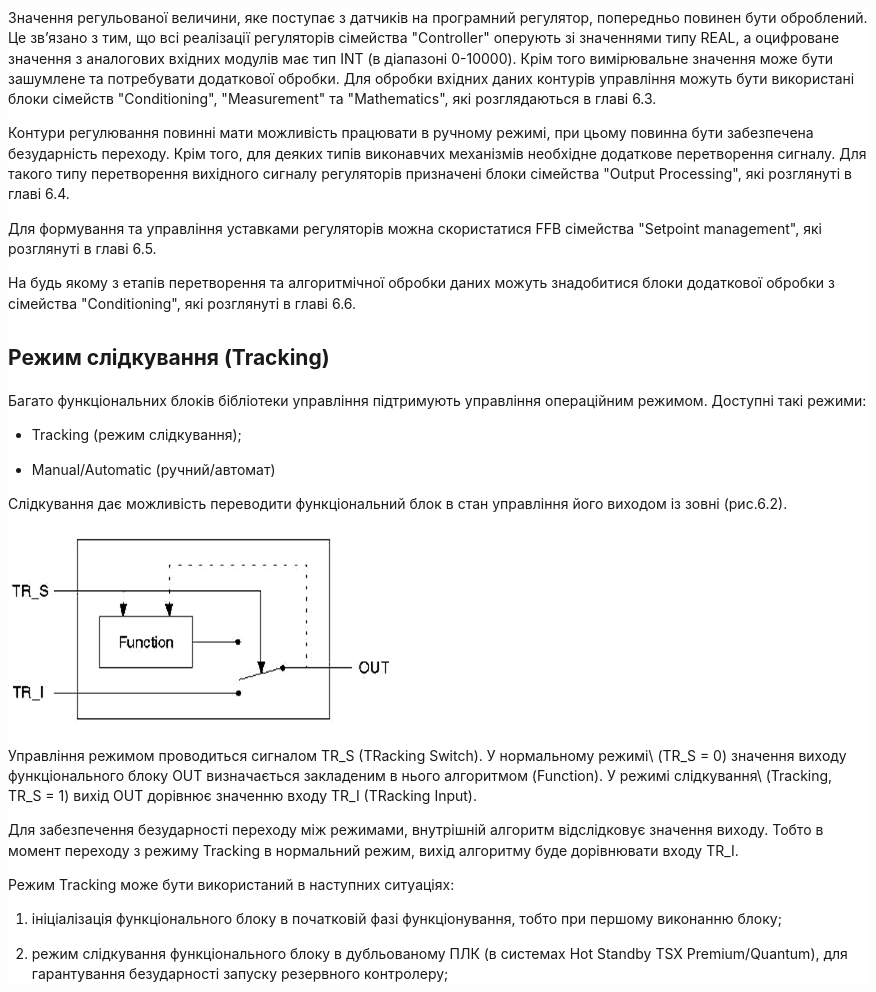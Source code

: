 Значення регульованої величини, яке поступає з датчиків на програмний регулятор, попередньо повинен бути оброблений. Це зв’язано з тим, що всі реалізації регуляторів сімейства "Controller" оперують зі значеннями типу REAL, а оцифроване значення з аналогових вхідних модулів має тип INT (в діапазоні 0-10000). Крім того вимірювальне значення може бути зашумлене та потребувати додаткової обробки. Для обробки вхідних даних контурів управління можуть бути використані блоки сімейств "Conditioning", "Measurement" та "Mathematics", які розглядаються в главі 6.3.

Контури регулювання повинні мати можливість працювати в ручному режимі, при цьому повинна бути забезпечена безударність переходу. Крім того, для деяких типів виконавчих механізмів необхідне додаткове перетворення сигналу. Для такого типу перетворення вихідного сигналу регуляторів призначені блоки сімейства "Output Processing", які розглянуті в главі 6.4.

Для формування та управління уставками регуляторів можна скористатися FFB сімейства "Setpoint management", які розглянуті в главі 6.5.

На будь якому з етапів перетворення та алгоритмічної обробки даних можуть знадобитися блоки додаткової обробки з сімейства "Conditioning", які розглянуті в главі 6.6. 

## Режим слідкування (Tracking) 

Багато функціональних блоків бібліотеки управління підтримують управління операційним режимом. Доступні такі режими:

- Tracking (режим слідкування);

- Manual/Automatic (ручний/автомат) 

Слідкування дає можливість переводити функціональний блок в стан управління його виходом із зовні (рис.6.2).

![](mediaun/6_2.png) 

Управління режимом проводиться сигналом TR_S (TRacking Switch). У нормальному режимі\ (TR_S = 0) значення виходу функціонального блоку OUT визначається закладеним в нього алгоритмом (Function). У режимі слідкування\ (Tracking\, TR_S = 1) вихід OUT дорівнює значенню входу TR_I (TRacking Input).

 Для забезпечення безударності переходу між режимами, внутрішній алгоритм відслідковує значення виходу. Тобто в момент переходу з режиму Tracking в нормальний режим, вихід алгоритму буде дорівнювати входу TR_I. 

Режим Tracking може бути використаний в наступних ситуаціях:

1) ініціалізація функціонального блоку в початковій фазі функціонування, тобто при першому виконанню блоку;

2) режим слідкування функціонального блоку в дубльованому ПЛК (в системах Hot Standby TSX Premium/Quantum), для гарантування безударності запуску резервного контролеру;

